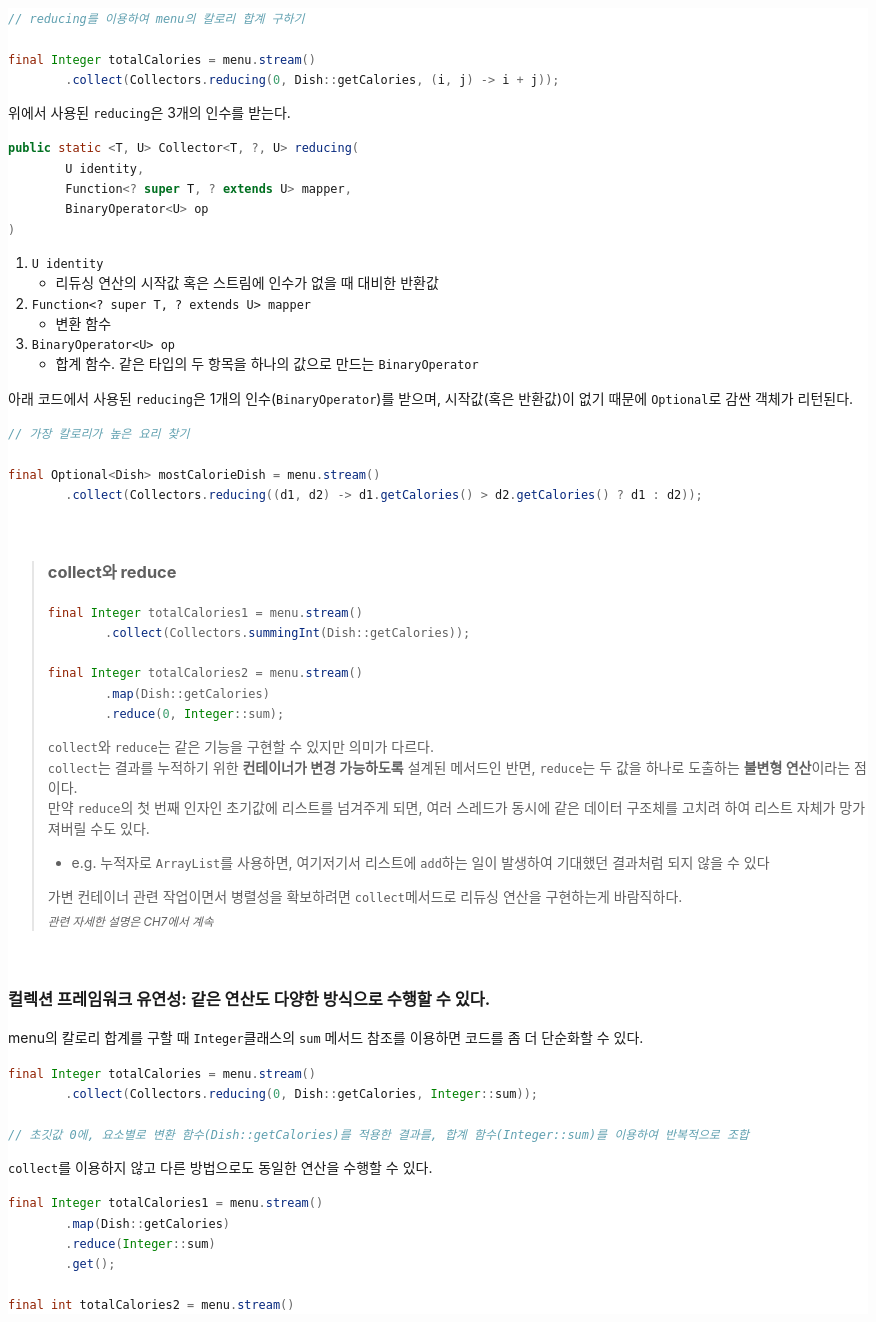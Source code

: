 ```java
// reducing를 이용하여 menu의 칼로리 합계 구하기

final Integer totalCalories = menu.stream()
        .collect(Collectors.reducing(0, Dish::getCalories, (i, j) -> i + j));
```
  
위에서 사용된 `reducing`은 3개의 인수를 받는다.
```java
public static <T, U> Collector<T, ?, U> reducing(
        U identity,
        Function<? super T, ? extends U> mapper,
        BinaryOperator<U> op
)
``` 
1. `U identity`
    - 리듀싱 연산의 시작값 혹은 스트림에 인수가 없을 때 대비한 반환값
2. `Function<? super T, ? extends U> mapper`
    - 변환 함수
3. `BinaryOperator<U> op`
    - 합계 함수. 같은 타입의 두 항목을 하나의 값으로 만드는 `BinaryOperator`
  
아래 코드에서 사용된 `reducing`은 1개의 인수(`BinaryOperator`)를 받으며, 시작값(혹은 반환값)이 없기 때문에 `Optional`로 감싼 객체가 리턴된다.    
```java
// 가장 칼로리가 높은 요리 찾기

final Optional<Dish> mostCalorieDish = menu.stream()
        .collect(Collectors.reducing((d1, d2) -> d1.getCalories() > d2.getCalories() ? d1 : d2));
```
     
<br/>

> ### **collect와 reduce** 
> ```java
> final Integer totalCalories1 = menu.stream()
>         .collect(Collectors.summingInt(Dish::getCalories));
> 
> final Integer totalCalories2 = menu.stream()
>         .map(Dish::getCalories)
>         .reduce(0, Integer::sum);
> ```  
> `collect`와 `reduce`는 같은 기능을 구현할 수 있지만 의미가 다르다.  
> `collect`는 결과를 누적하기 위한 **컨테이너가 변경 가능하도록** 설계된 메서드인 반면, `reduce`는 두 값을 하나로 도출하는 **불변형 연산**이라는 점이다.  
> 만약 `reduce`의 첫 번째 인자인 초기값에 리스트를 넘겨주게 되면, 여러 스레드가 동시에 같은 데이터 구조체를 고치려 하여 리스트 자체가 망가져버릴 수도 있다.   
> - e.g. 누적자로 `ArrayList`를 사용하면, 여기저기서 리스트에 `add`하는 일이 발생하여 기대했던 결과처럼 되지 않을 수 있다
> 
> 가변 컨테이너 관련 작업이면서 병렬성을 확보하려면 `collect`메서드로 리듀싱 연산을 구현하는게 바람직하다.  
> <sub>*관련 자세한 설명은 CH7에서 계속*</sub>

<br/>

### **컬렉션 프레임워크 유연성: 같은 연산도 다양한 방식으로 수행할 수 있다.**
menu의 칼로리 합계를 구할 때 `Integer`클래스의 `sum` 메서드 참조를 이용하면 코드를 좀 더 단순화할 수 있다. 
```java
final Integer totalCalories = menu.stream()
        .collect(Collectors.reducing(0, Dish::getCalories, Integer::sum));

// 초깃값 0에, 요소별로 변환 함수(Dish::getCalories)를 적용한 결과를, 합계 함수(Integer::sum)를 이용하여 반복적으로 조합
```
`collect`를 이용하지 않고 다른 방법으로도 동일한 연산을 수행할 수 있다.  
```java
final Integer totalCalories1 = menu.stream()
        .map(Dish::getCalories)
        .reduce(Integer::sum)
        .get();

final int totalCalories2 = menu.stream()
```